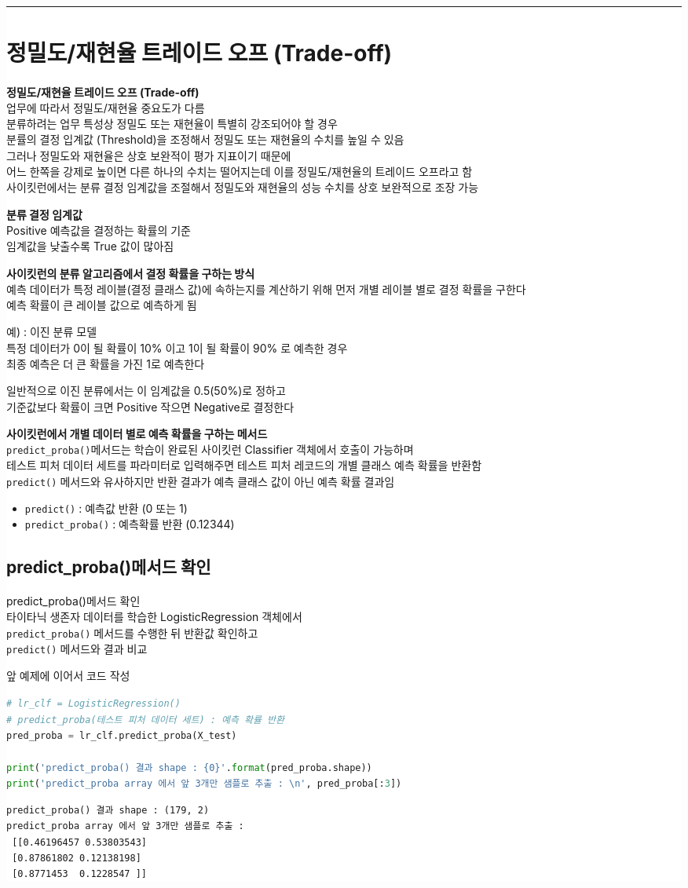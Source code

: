 
___
# 정밀도/재현율 트레이드 오프 (Trade-off)

**정밀도/재현율 트레이드 오프 (Trade-off)**  
업무에 따라서 정밀도/재현율 중요도가 다름  
분류하려는 업무 특성상 정밀도 또는 재현율이 특별히 강조되어야 할 경우  
분률의 결정 입계값 (Threshold)을 조정해서 정밀도 또는 재현율의 수치를 높일 수 있음  
그러나 정밀도와 재현율은 상호 보완적이 평가 지표이기 때문에  
어느 한쪽을 강제로 높이면 다른 하나의 수치는 떨어지는데 이를 정밀도/재현율의 트레이드 오프라고 함  
사이킷런에서는 분류 결정 임계값을 조절해서 정밀도와 재현율의 성능 수치를 상호 보완적으로 조장 가능  
  
**분류 결정 임계값**  
Positive 예측값을 결정하는 확률의 기준  
임계값을 낮출수록 True 값이 많아짐

**사이킷런의 분류 알고리즘에서 결정 확률을 구하는 방식**  
예측 데이터가 특정 레이블(결정 클래스 값)에 속하는지를 계산하기 위해 먼저 개별 레이블 별로 결정 확률을 구한다  
예측 확률이 큰 레이블 값으로 예측하게 됨
  
예) : 이진 분류 모델  
특정 데이터가 0이 될 확률이 10% 이고 1이 될 확률이 90% 로 예측한 경우  
최종 예측은 더 큰 확률을 가진 1로 예측한다    
  
일반적으로 이진 분류에서는 이 임계값을 0.5(50%)로 정하고  
기준값보다 확률이 크면 Positive 작으면 Negative로 결정한다  
  
**사이킷런에서 개별 데이터 별로 예측 확률을 구하는 메서드**  
`predict_proba()`메서드는 학습이 완료된 사이킷런 Classifier 객체에서 호출이 가능하며  
테스트 피처 데이터 세트를 파라미터로 입력해주면 테스트 피처 레코드의 개별 클래스 예측 확률을 반환함  
`predict()` 메서드와 유사하지만 반환 결과가 예측 클래스 값이 아닌 예측 확률 결과임
  
- `predict()` : 예측값 반환 (0 또는 1)
- `predict_proba()` : 예측확률 반환 (0.12344)

## predict_proba()메서드 확인
predict_proba()메서드 확인  
타이타닉 생존자 데이터를 학습한 LogisticRegression 객체에서    
`predict_proba()` 메서드를 수행한 뒤 반환값 확인하고  
`predict()` 메서드와 결과 비교  
  
앞 예제에 이어서 코드 작성


```python
# lr_clf = LogisticRegression()
# predict_proba(테스트 피처 데이터 세트) : 예측 확률 반환
pred_proba = lr_clf.predict_proba(X_test)

print('predict_proba() 결과 shape : {0}'.format(pred_proba.shape))
print('predict_proba array 에서 앞 3개만 샘플로 추출 : \n', pred_proba[:3])
```

    predict_proba() 결과 shape : (179, 2)
    predict_proba array 에서 앞 3개만 샘플로 추출 : 
     [[0.46196457 0.53803543]
     [0.87861802 0.12138198]
     [0.8771453  0.1228547 ]]
